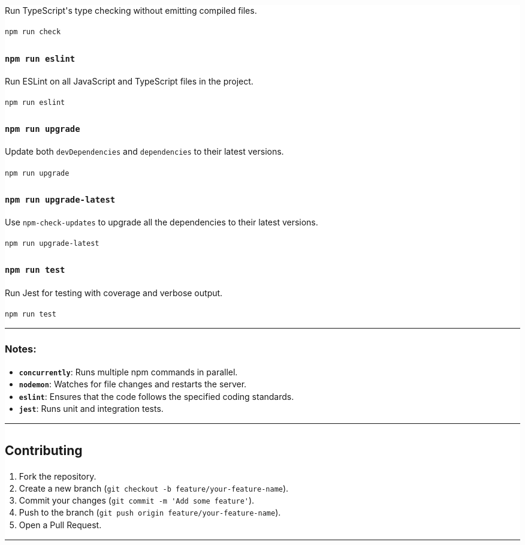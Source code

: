 Run TypeScript's type checking without emitting compiled files.

```bash
npm run check
```

### `npm run eslint`

Run ESLint on all JavaScript and TypeScript files in the project.

```bash
npm run eslint
```

### `npm run upgrade`

Update both `devDependencies` and `dependencies` to their latest versions.

```bash
npm run upgrade
```

### `npm run upgrade-latest`

Use `npm-check-updates` to upgrade all the dependencies to their latest versions.

```bash
npm run upgrade-latest
```

### `npm run test`

Run Jest for testing with coverage and verbose output.

```bash
npm run test
```

---

### Notes:

- **`concurrently`**: Runs multiple npm commands in parallel.
- **`nodemon`**: Watches for file changes and restarts the server.
- **`eslint`**: Ensures that the code follows the specified coding standards.
- **`jest`**: Runs unit and integration tests.

---

## Contributing

1. Fork the repository.
2. Create a new branch (`git checkout -b feature/your-feature-name`).
3. Commit your changes (`git commit -m 'Add some feature'`).
4. Push to the branch (`git push origin feature/your-feature-name`).
5. Open a Pull Request.

---
